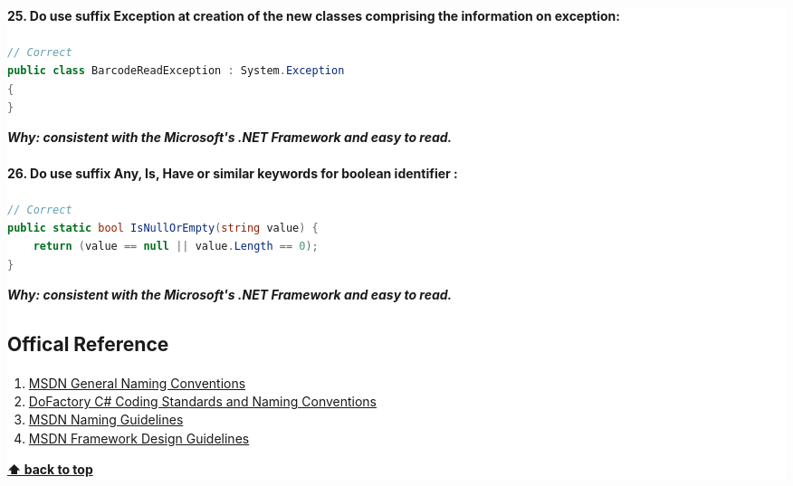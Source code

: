 #### 25. Do use suffix Exception at creation of the new classes comprising the information on exception:

```csharp
// Correct
public class BarcodeReadException : System.Exception
{
}
```

**_Why: consistent with the Microsoft's .NET Framework and easy to read._**

#### 26. Do use suffix Any, Is, Have or similar keywords for boolean identifier :

```csharp
// Correct
public static bool IsNullOrEmpty(string value) {
    return (value == null || value.Length == 0);
}
```

**_Why: consistent with the Microsoft's .NET Framework and easy to read._**

## Offical Reference

1. [MSDN General Naming Conventions](<http://msdn.microsoft.com/en-us/library/ms229045(v=vs.110).aspx>)
2. [DoFactory C# Coding Standards and Naming Conventions](http://www.dofactory.com/reference/csharp-coding-standards)
3. [MSDN Naming Guidelines](http://msdn.microsoft.com/en-us/library/xzf533w0%28v=vs.71%29.aspx)
4. [MSDN Framework Design Guidelines](http://msdn.microsoft.com/en-us/library/ms229042.aspx)

**[⬆ back to top](#table-of-contents)**
